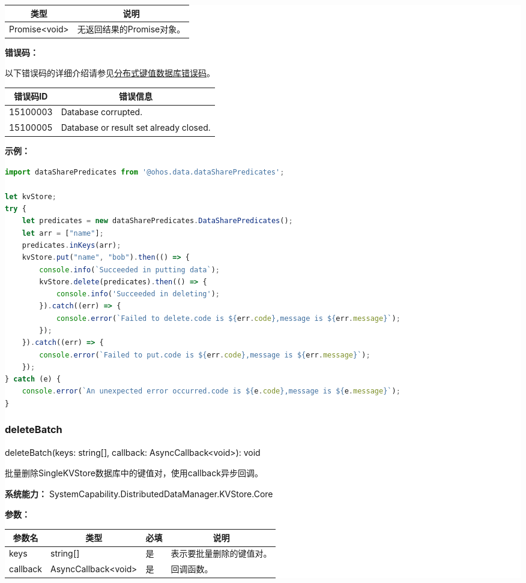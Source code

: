 | 类型                | 说明                      |
| ------------------- | ------------------------- |
| Promise&lt;void&gt; | 无返回结果的Promise对象。 |

**错误码：**

以下错误码的详细介绍请参见[分布式键值数据库错误码](../errorcodes/errorcode-distributedKVStore.md)。

| **错误码ID** | **错误信息**                           |
| ------------ | -------------------------------------- |
| 15100003     | Database corrupted.                    |
| 15100005     | Database or result set already closed. |

**示例：**

```js
import dataSharePredicates from '@ohos.data.dataSharePredicates';

let kvStore;
try {
    let predicates = new dataSharePredicates.DataSharePredicates();
    let arr = ["name"];
    predicates.inKeys(arr);
    kvStore.put("name", "bob").then(() => {
        console.info(`Succeeded in putting data`);
        kvStore.delete(predicates).then(() => {
            console.info('Succeeded in deleting');
        }).catch((err) => {
            console.error(`Failed to delete.code is ${err.code},message is ${err.message}`);
        });
    }).catch((err) => {
        console.error(`Failed to put.code is ${err.code},message is ${err.message}`);
    });
} catch (e) {
    console.error(`An unexpected error occurred.code is ${e.code},message is ${e.message}`);
}
```

### deleteBatch

deleteBatch(keys: string[], callback: AsyncCallback&lt;void&gt;): void

批量删除SingleKVStore数据库中的键值对，使用callback异步回调。

**系统能力：** SystemCapability.DistributedDataManager.KVStore.Core

**参数：**

| 参数名   | 类型                  | 必填 | 说明                     |
| -------- | ------------------------- | ---- | ------------------------ |
| keys     | string[]                  | 是   | 表示要批量删除的键值对。 |
| callback | AsyncCallback&lt;void&gt; | 是   | 回调函数。               |
